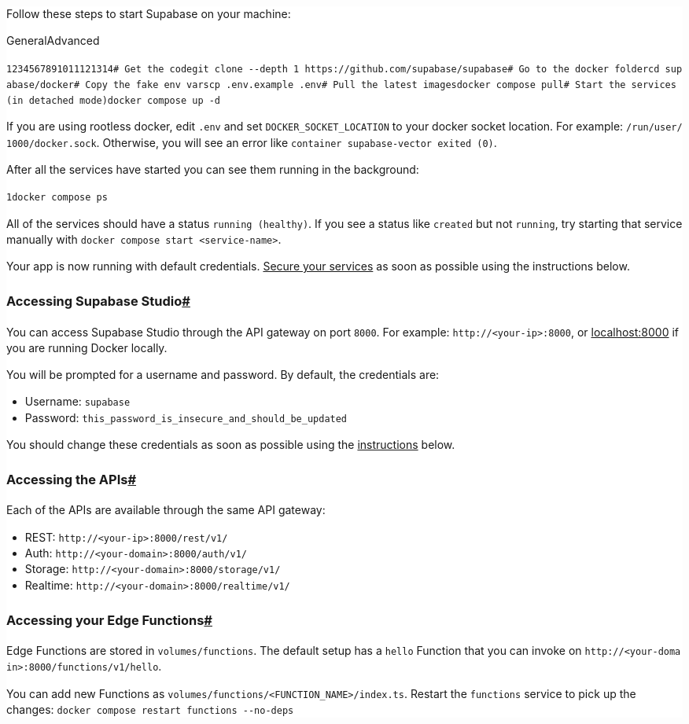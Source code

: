 Follow these steps to start Supabase on your machine:

GeneralAdvanced

```
1234567891011121314# Get the codegit clone --depth 1 https://github.com/supabase/supabase# Go to the docker foldercd supabase/docker# Copy the fake env varscp .env.example .env# Pull the latest imagesdocker compose pull# Start the services (in detached mode)docker compose up -d
```

If you are using rootless docker, edit `.env` and set `DOCKER_SOCKET_LOCATION` to your docker socket location. For example: `/run/user/1000/docker.sock`. Otherwise, you will see an error like `container supabase-vector exited (0)`.

After all the services have started you can see them running in the background:

```
1docker compose ps
```

All of the services should have a status `running (healthy)`. If you see a status like `created` but not `running`, try starting that service manually with `docker compose start <service-name>`.

Your app is now running with default credentials. [Secure your services](#securing-your-services) as soon as possible using the instructions below.

### Accessing Supabase Studio[#](#accessing-supabase-studio)

You can access Supabase Studio through the API gateway on port `8000`. For example: `http://<your-ip>:8000`, or [localhost:8000](http://localhost:8000) if you are running Docker locally.

You will be prompted for a username and password. By default, the credentials are:

-   Username: `supabase`
-   Password: `this_password_is_insecure_and_should_be_updated`

You should change these credentials as soon as possible using the [instructions](#dashboard-authentication) below.

### Accessing the APIs[#](#accessing-the-apis)

Each of the APIs are available through the same API gateway:

-   REST: `http://<your-ip>:8000/rest/v1/`
-   Auth: `http://<your-domain>:8000/auth/v1/`
-   Storage: `http://<your-domain>:8000/storage/v1/`
-   Realtime: `http://<your-domain>:8000/realtime/v1/`

### Accessing your Edge Functions[#](#accessing-your-edge-functions)

Edge Functions are stored in `volumes/functions`. The default setup has a `hello` Function that you can invoke on `http://<your-domain>:8000/functions/v1/hello`.

You can add new Functions as `volumes/functions/<FUNCTION_NAME>/index.ts`. Restart the `functions` service to pick up the changes: `docker compose restart functions --no-deps`
